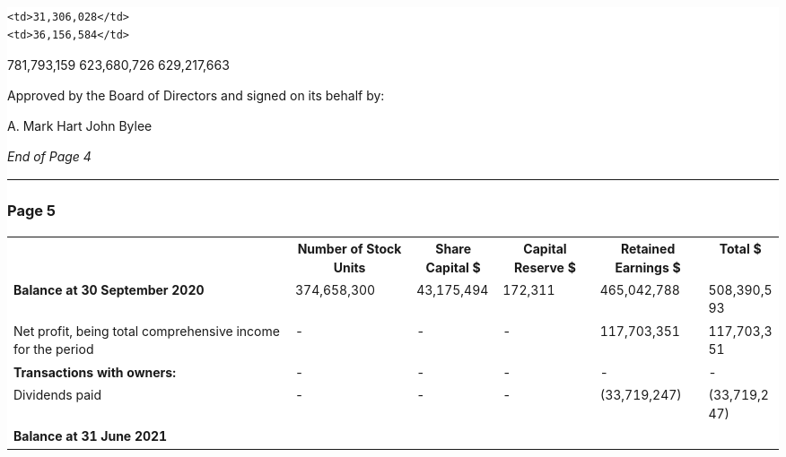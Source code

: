     <td>31,306,028</td>
    <td>36,156,584</td>
  </tr>
  <tr>
    <td></td>
    <td>781,793,159</td>
    <td>623,680,726</td>
    <td>629,217,663</td>
  </tr>
</table>

Approved by the Board of Directors and signed on its behalf by:

A. Mark Hart
John Bylee

*End of Page 4*

---

### Page 5

<table>
  <tr>
    <th></th>
    <th>Number of Stock Units</th>
    <th>Share Capital $</th>
    <th>Capital Reserve $</th>
    <th>Retained Earnings $</th>
    <th>Total $</th>
  </tr>
  <tr>
    <td><b>Balance at 30 September 2020</b></td>
    <td>374,658,300</td>
    <td>43,175,494</td>
    <td>172,311</td>
    <td>465,042,788</td>
    <td>508,390,593</td>
  </tr>
  <tr>
    <td>Net profit, being total comprehensive income for the period</td>
    <td>-</td>
    <td>-</td>
    <td>-</td>
    <td>117,703,351</td>
    <td>117,703,351</td>
  </tr>
  <tr>
    <td><b>Transactions with owners:</b></td>
    <td>-</td>
    <td>-</td>
    <td>-</td>
    <td>-</td>
    <td>-</td>
  </tr>
  <tr>
    <td>Dividends paid</td>
    <td>-</td>
    <td>-</td>
    <td>-</td>
    <td>(33,719,247)</td>
    <td>(33,719,247)</td>
  </tr>
  <tr>
    <td><b>Balance at 31 June 2021</b></td>